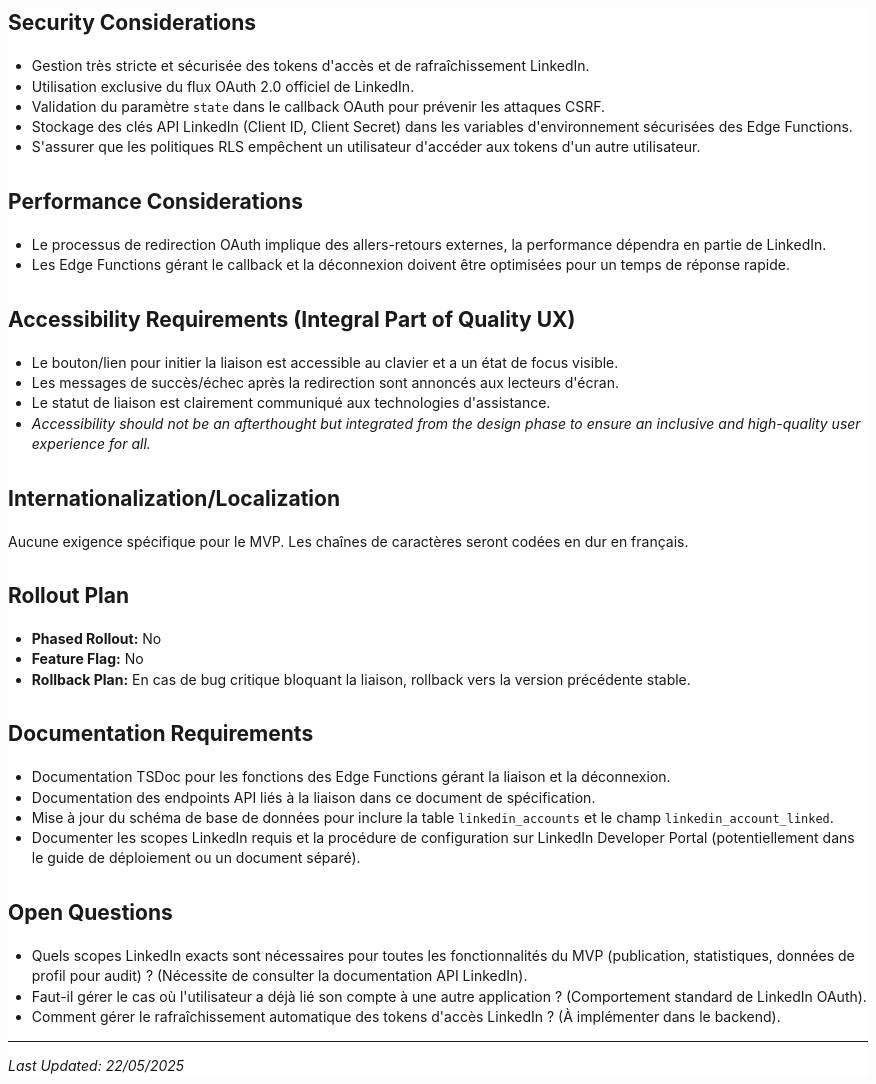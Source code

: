 ## Security Considerations

- Gestion très stricte et sécurisée des tokens d'accès et de rafraîchissement LinkedIn.
- Utilisation exclusive du flux OAuth 2.0 officiel de LinkedIn.
- Validation du paramètre `state` dans le callback OAuth pour prévenir les attaques CSRF.
- Stockage des clés API LinkedIn (Client ID, Client Secret) dans les variables d'environnement sécurisées des Edge Functions.
- S'assurer que les politiques RLS empêchent un utilisateur d'accéder aux tokens d'un autre utilisateur.

## Performance Considerations

- Le processus de redirection OAuth implique des allers-retours externes, la performance dépendra en partie de LinkedIn.
- Les Edge Functions gérant le callback et la déconnexion doivent être optimisées pour un temps de réponse rapide.

## Accessibility Requirements (Integral Part of Quality UX)

- Le bouton/lien pour initier la liaison est accessible au clavier et a un état de focus visible.
- Les messages de succès/échec après la redirection sont annoncés aux lecteurs d'écran.
- Le statut de liaison est clairement communiqué aux technologies d'assistance.
- _Accessibility should not be an afterthought but integrated from the design phase to ensure an inclusive and high-quality user experience for all._

## Internationalization/Localization

Aucune exigence spécifique pour le MVP. Les chaînes de caractères seront codées en dur en français.

## Rollout Plan

- **Phased Rollout:** No
- **Feature Flag:** No
- **Rollback Plan:** En cas de bug critique bloquant la liaison, rollback vers la version précédente stable.

## Documentation Requirements

- Documentation TSDoc pour les fonctions des Edge Functions gérant la liaison et la déconnexion.
- Documentation des endpoints API liés à la liaison dans ce document de spécification.
- Mise à jour du schéma de base de données pour inclure la table `linkedin_accounts` et le champ `linkedin_account_linked`.
- Documenter les scopes LinkedIn requis et la procédure de configuration sur LinkedIn Developer Portal (potentiellement dans le guide de déploiement ou un document séparé).

## Open Questions

- Quels scopes LinkedIn exacts sont nécessaires pour toutes les fonctionnalités du MVP (publication, statistiques, données de profil pour audit) ? (Nécessite de consulter la documentation API LinkedIn).
- Faut-il gérer le cas où l'utilisateur a déjà lié son compte à une autre application ? (Comportement standard de LinkedIn OAuth).
- Comment gérer le rafraîchissement automatique des tokens d'accès LinkedIn ? (À implémenter dans le backend).

---

_Last Updated: 22/05/2025_
